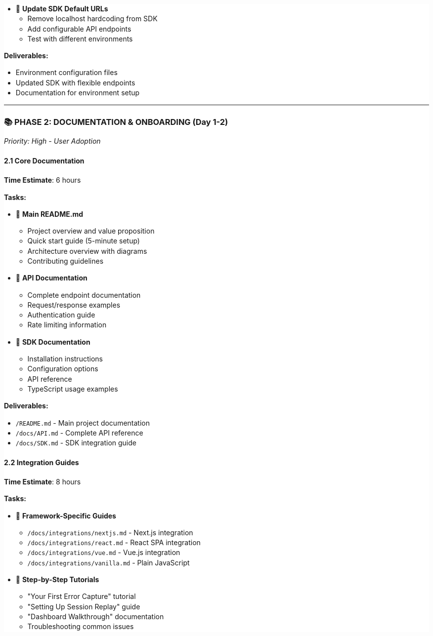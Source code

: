 - 🔧 **Update SDK Default URLs**
  - Remove localhost hardcoding from SDK
  - Add configurable API endpoints
  - Test with different environments

**Deliverables:**
- Environment configuration files
- Updated SDK with flexible endpoints
- Documentation for environment setup

---

### **📚 PHASE 2: DOCUMENTATION & ONBOARDING (Day 1-2)**
*Priority: High - User Adoption*

#### 2.1 Core Documentation
**Time Estimate**: 6 hours

**Tasks:**
- 📝 **Main README.md**
  - Project overview and value proposition
  - Quick start guide (5-minute setup)
  - Architecture overview with diagrams
  - Contributing guidelines

- 📝 **API Documentation**
  - Complete endpoint documentation
  - Request/response examples
  - Authentication guide
  - Rate limiting information

- 📝 **SDK Documentation**
  - Installation instructions
  - Configuration options
  - API reference
  - TypeScript usage examples

**Deliverables:**
- `/README.md` - Main project documentation
- `/docs/API.md` - Complete API reference
- `/docs/SDK.md` - SDK integration guide

#### 2.2 Integration Guides
**Time Estimate**: 8 hours

**Tasks:**
- 📝 **Framework-Specific Guides**
  - `/docs/integrations/nextjs.md` - Next.js integration
  - `/docs/integrations/react.md` - React SPA integration
  - `/docs/integrations/vue.md` - Vue.js integration
  - `/docs/integrations/vanilla.md` - Plain JavaScript

- 📝 **Step-by-Step Tutorials**
  - "Your First Error Capture" tutorial
  - "Setting Up Session Replay" guide
  - "Dashboard Walkthrough" documentation
  - Troubleshooting common issues
